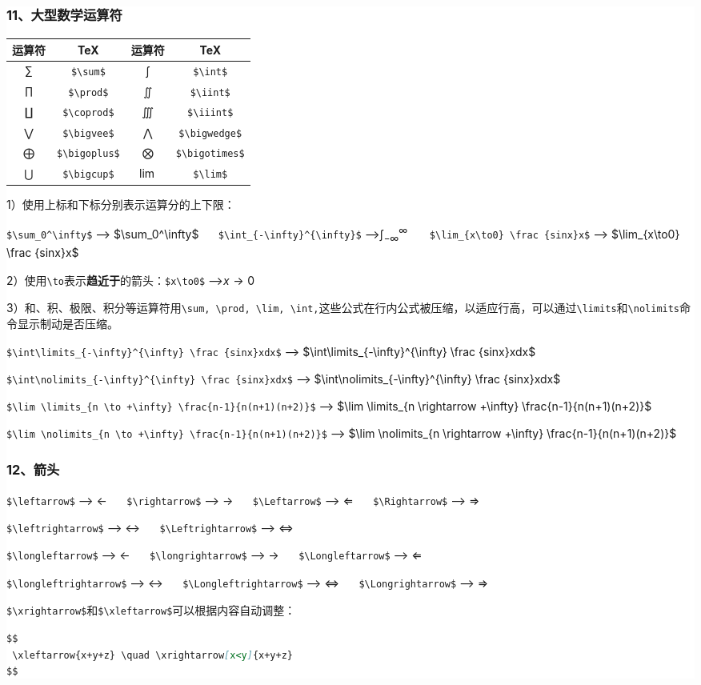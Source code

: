 ### 11、大型数学运算符

|   运算符    |      TeX      |    运算符    |      TeX       |
| :---------: | :-----------: | :----------: | :------------: |
|   $\sum$    |   `$\sum$`    |    $\int$    |    `$\int$`    |
|   $\prod$   |   `$\prod$`   |   $\iint$    |   `$\iint$`    |
|  $\coprod$  |  `$\coprod$`  |   $\iiint$   |   `$\iiint$`   |
|  $\bigvee$  |  `$\bigvee$`  | $\bigwedge$  | `$\bigwedge$`  |
| $\bigoplus$ | `$\bigoplus$` | $\bigotimes$ | `$\bigotimes$` |
|  $\bigcup$  |  `$\bigcup$`  |    $\lim$    |    `$\lim$`    |

1）使用上标和下标分别表示运算分的上下限：

`$\sum_0^\infty$` --> $\sum_0^\infty$ $\quad$ `$\int_{-\infty}^{\infty}$` -->$\int_{-\infty}^{\infty}$ $\quad$` $\lim_{x\to0} \frac {sinx}x$` -->  $\lim_{x\to0} \frac {sinx}x$

2）使用`\to`表示**趋近于**的箭头：`$x\to0$` -->$x\to0$

3）和、积、极限、积分等运算符用`\sum, \prod, \lim, \int,`这些公式在行内公式被压缩，以适应行高，可以通过`\limits`和`\nolimits`命令显示制动是否压缩。

`$\int\limits_{-\infty}^{\infty} \frac {sinx}xdx$` --> $\int\limits_{-\infty}^{\infty} \frac {sinx}xdx$

`$\int\nolimits_{-\infty}^{\infty} \frac {sinx}xdx$` --> $\int\nolimits_{-\infty}^{\infty} \frac {sinx}xdx$

`$\lim \limits_{n \to +\infty} \frac{n-1}{n(n+1)(n+2)}$` --> $\lim \limits_{n \rightarrow +\infty} \frac{n-1}{n(n+1)(n+2)}$

`$\lim \nolimits_{n \to +\infty} \frac{n-1}{n(n+1)(n+2)}$` --> $\lim \nolimits_{n \rightarrow +\infty} \frac{n-1}{n(n+1)(n+2)}$



### 12、箭头

`$\leftarrow$` --> $\leftarrow$ $\quad$ `$\rightarrow$` --> $\rightarrow$ $\quad$ `$\Leftarrow$` --> $\Leftarrow$ $\quad$ `$\Rightarrow$` --> $\Rightarrow$

`$\leftrightarrow$` --> $\leftrightarrow$ $\quad$ `$\Leftrightarrow$` --> $\Leftrightarrow$ $\quad$ 

`$\longleftarrow$` --> $\longleftarrow$ $\quad$ `$\longrightarrow$` --> $\longrightarrow$ $\quad$ `$\Longleftarrow$` --> $\Longleftarrow$ $\quad$ 

`$\longleftrightarrow$` --> $\longleftrightarrow$ $\quad$ `$\Longleftrightarrow$` --> $\Longleftrightarrow$ $\quad$ `$\Longrightarrow$` --> $\Longrightarrow$

`$\xrightarrow$`和`$\xleftarrow$`可以根据内容自动调整：

```markdown
$$
 \xleftarrow{x+y+z} \quad \xrightarrow[x<y]{x+y+z} 
$$
```
